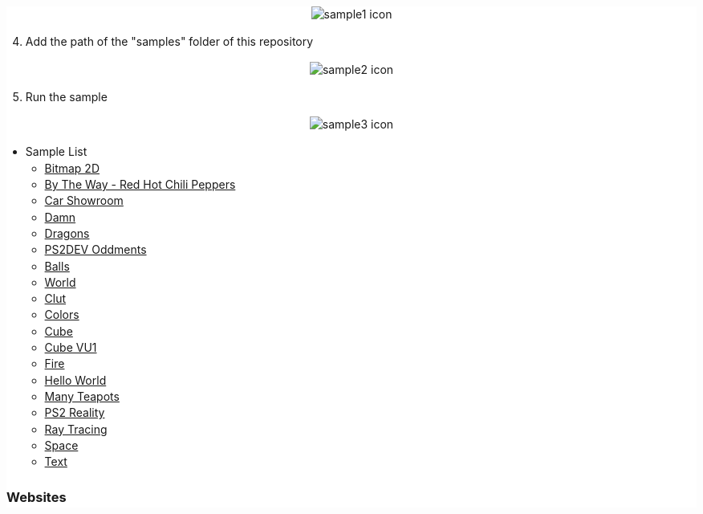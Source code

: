 <div align="center">
  <img src="assets/images/samples-1.png" alt="sample1 icon">
</div>

4. Add the path of the "samples" folder of this repository

<div align="center">
  <img src="assets/images/samples-2.png" alt="sample2 icon">
</div>

5. Run the sample

<div align="center">
  <img src="assets/images/samples-3.png" alt="sample3 icon">
</div>

- Sample List
  - [Bitmap 2D](https://www.youtube.com/watch?v=pBzF0DnRV8s&list=PLeIaNbfDd3fZdN3FwNRnjTNrU30DCdnbt&index=3&pp=gAQBiAQB)
  - [By The Way - Red Hot Chili Peppers](https://www.youtube.com/watch?v=k1y2-xKf3iw&list=PLeIaNbfDd3fZdN3FwNRnjTNrU30DCdnbt&index=8&pp=gAQBiAQB)
  - [Car Showroom](https://www.youtube.com/watch?v=cMxbgFGt1UA&list=PLeIaNbfDd3fZdN3FwNRnjTNrU30DCdnbt&index=9&t=19s&pp=gAQBiAQB)
  - [Damn](https://www.youtube.com/watch?v=jERJeWc3Gi4)
  - [Dragons](https://www.youtube.com/watch?v=5wa62sykzvM)
  - [PS2DEV Oddments](https://www.youtube.com/watch?v=g-6exhU3Y_0)
  - [Balls](https://www.youtube.com/watch?v=uR9HFBeBNSk)
  - [World](https://www.youtube.com/watch?v=KndHMgM57l4)
  - [Clut](https://www.youtube.com/watch?v=xeTE0t7kZvw&list=PLeIaNbfDd3fZdN3FwNRnjTNrU30DCdnbt&index=14&pp=gAQBiAQBsAQB)
  - [Colors](https://www.youtube.com/watch?v=_PkHu1wgnNU&list=PLeIaNbfDd3fZdN3FwNRnjTNrU30DCdnbt&index=10&pp=gAQBiAQBsAQB)
  - [Cube](https://www.youtube.com/watch?v=kOGauz4D0tE&list=PLeIaNbfDd3fZdN3FwNRnjTNrU30DCdnbt&index=1&pp=gAQBiAQB)
  - [Cube VU1](https://www.youtube.com/watch?v=jYyWH41bAXA&list=PLeIaNbfDd3fZdN3FwNRnjTNrU30DCdnbt&index=5&pp=gAQBiAQB)
  - [Fire](https://www.youtube.com/watch?v=CtNrQEHGgKg&list=PLeIaNbfDd3fZdN3FwNRnjTNrU30DCdnbt&index=11&pp=gAQBiAQBsAQB)
  - [Hello World](https://www.youtube.com/watch?v=9MMv0GKHWSw&list=PLeIaNbfDd3fZdN3FwNRnjTNrU30DCdnbt&index=6&pp=gAQBiAQB)
  - [Many Teapots](https://www.youtube.com/watch?v=xEP-Gy3e3EA&list=PLeIaNbfDd3fZdN3FwNRnjTNrU30DCdnbt&index=2&pp=gAQBiAQB)
  - [PS2 Reality](https://www.youtube.com/watch?v=LrUwEuIqIko&list=PLeIaNbfDd3fZdN3FwNRnjTNrU30DCdnbt&index=13&pp=gAQBiAQBsAQB)
  - [Ray Tracing](https://www.youtube.com/watch?v=bzUQgqRxfuM&list=PLeIaNbfDd3fZdN3FwNRnjTNrU30DCdnbt&index=4&pp=gAQBiAQB)
  - [Space](https://www.youtube.com/watch?v=e5IKioq_tBg&list=PLeIaNbfDd3fZdN3FwNRnjTNrU30DCdnbt&index=12&pp=gAQBiAQBsAQB)
  - [Text](https://www.youtube.com/watch?v=FUcu1qOcvfQ&list=PLeIaNbfDd3fZdN3FwNRnjTNrU30DCdnbt&index=7&pp=gAQBiAQB)

### Websites
